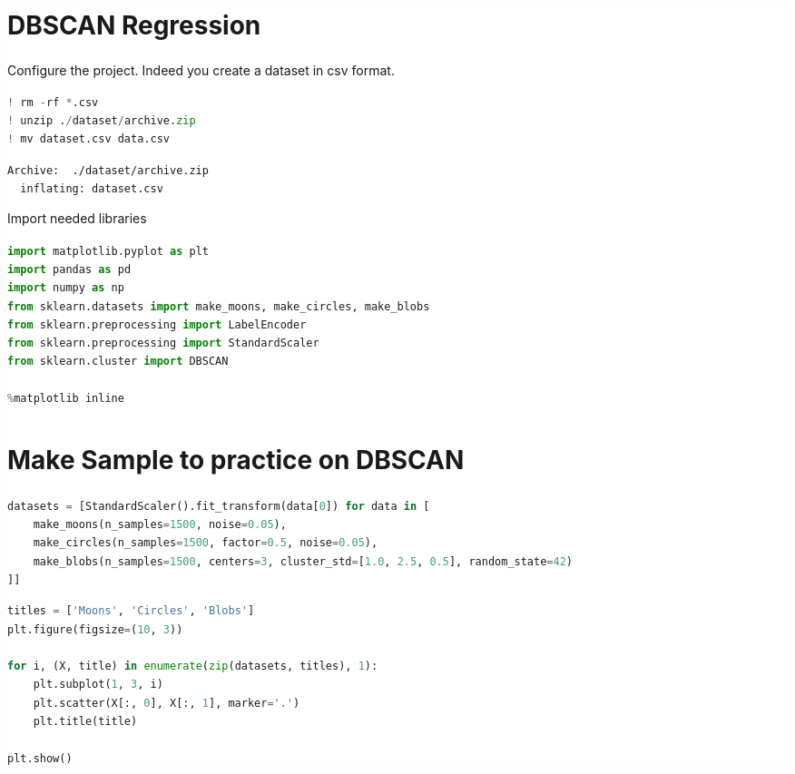 # DBSCAN Regression

Configure the project. Indeed you create a dataset in csv format.


```python
! rm -rf *.csv
! unzip ./dataset/archive.zip
! mv dataset.csv data.csv

```

    Archive:  ./dataset/archive.zip
      inflating: dataset.csv             


Import needed libraries


```python
import matplotlib.pyplot as plt
import pandas as pd
import numpy as np
from sklearn.datasets import make_moons, make_circles, make_blobs
from sklearn.preprocessing import LabelEncoder
from sklearn.preprocessing import StandardScaler
from sklearn.cluster import DBSCAN

%matplotlib inline
```

# Make Sample to practice on DBSCAN


```python
datasets = [StandardScaler().fit_transform(data[0]) for data in [
    make_moons(n_samples=1500, noise=0.05),
    make_circles(n_samples=1500, factor=0.5, noise=0.05),
    make_blobs(n_samples=1500, centers=3, cluster_std=[1.0, 2.5, 0.5], random_state=42)
]]
```


```python
titles = ['Moons', 'Circles', 'Blobs']
plt.figure(figsize=(10, 3))

for i, (X, title) in enumerate(zip(datasets, titles), 1):
    plt.subplot(1, 3, i)
    plt.scatter(X[:, 0], X[:, 1], marker='.')
    plt.title(title)

plt.show()
```

